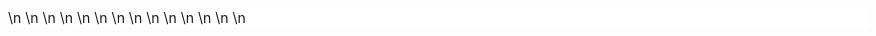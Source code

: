 <circle cx='60.48' cy='311.34' r='1.47pt' id='svg_c9cc99f1-e79a-4700-b6d8-88681c277482_el_75' clip-path='url(#svg_c9cc99f1-e79a-4700-b6d8-88681c277482_cl_3)' fill='#000000' fill-opacity='1' stroke='#000000' stroke-opacity='1' stroke-width='0.71' stroke-linejoin='round' stroke-linecap='round' data-id='52' title='52&amp;lt;br&amp;gt;FieldGoalsAttempted=0&amp;lt;br&amp;gt;TotalPoints=0'/>\n    <circle cx='64.84' cy='309.84' r='1.47pt' id='svg_c9cc99f1-e79a-4700-b6d8-88681c277482_el_76' clip-path='url(#svg_c9cc99f1-e79a-4700-b6d8-88681c277482_cl_3)' fill='#000000' fill-opacity='1' stroke='#000000' stroke-opacity='1' stroke-width='0.71' stroke-linejoin='round' stroke-linecap='round' data-id='53' title='53&amp;lt;br&amp;gt;FieldGoalsAttempted=20&amp;lt;br&amp;gt;TotalPoints=12'/>\n    <circle cx='111.47' cy='270.19' r='1.47pt' id='svg_c9cc99f1-e79a-4700-b6d8-88681c277482_el_77' clip-path='url(#svg_c9cc99f1-e79a-4700-b6d8-88681c277482_cl_3)' fill='#000000' fill-opacity='1' stroke='#000000' stroke-opacity='1' stroke-width='0.71' stroke-linejoin='round' stroke-linecap='round' data-id='54' title='54&amp;lt;br&amp;gt;FieldGoalsAttempted=234&amp;lt;br&amp;gt;TotalPoints=330'/>\n    <circle cx='340.24' cy='79.01' r='1.47pt' id='svg_c9cc99f1-e79a-4700-b6d8-88681c277482_el_78' clip-path='url(#svg_c9cc99f1-e79a-4700-b6d8-88681c277482_cl_3)' fill='#000000' fill-opacity='1' stroke='#000000' stroke-opacity='1' stroke-width='0.71' stroke-linejoin='round' stroke-linecap='round' data-id='55' title='55&amp;lt;br&amp;gt;FieldGoalsAttempted=1284&amp;lt;br&amp;gt;TotalPoints=1863'/>\n    <circle cx='125.63' cy='260.08' r='1.47pt' id='svg_c9cc99f1-e79a-4700-b6d8-88681c277482_el_79' clip-path='url(#svg_c9cc99f1-e79a-4700-b6d8-88681c277482_cl_3)' fill='#000000' fill-opacity='1' stroke='#000000' stroke-opacity='1' stroke-width='0.71' stroke-linejoin='round' stroke-linecap='round' data-id='56' title='56&amp;lt;br&amp;gt;FieldGoalsAttempted=299&amp;lt;br&amp;gt;TotalPoints=411'/>\n    <circle cx='62.66' cy='310.59' r='1.47pt' id='svg_c9cc99f1-e79a-4700-b6d8-88681c277482_el_80' clip-path='url(#svg_c9cc99f1-e79a-4700-b6d8-88681c277482_cl_3)' fill='#000000' fill-opacity='1' stroke='#000000' stroke-opacity='1' stroke-width='0.71' stroke-linejoin='round' stroke-linecap='round' data-id='57' title='57&amp;lt;br&amp;gt;FieldGoalsAttempted=10&amp;lt;br&amp;gt;TotalPoints=6'/>\n    <circle cx='130.42' cy='269.56' r='1.47pt' id='svg_c9cc99f1-e79a-4700-b6d8-88681c277482_el_81' clip-path='url(#svg_c9cc99f1-e79a-4700-b6d8-88681c277482_cl_3)' fill='#000000' fill-opacity='1' stroke='#000000' stroke-opacity='1' stroke-width='0.71' stroke-linejoin='round' stroke-linecap='round' data-id='58' title='58&amp;lt;br&amp;gt;FieldGoalsAttempted=321&amp;lt;br&amp;gt;TotalPoints=335'/>\n    <circle cx='143.93' cy='258.59' r='1.47pt' id='svg_c9cc99f1-e79a-4700-b6d8-88681c277482_el_82' clip-path='url(#svg_c9cc99f1-e79a-4700-b6d8-88681c277482_cl_3)' fill='#000000' fill-opacity='1' stroke='#000000' stroke-opacity='1' stroke-width='0.71' stroke-linejoin='round' stroke-linecap='round' data-id='59' title='59&amp;lt;br&amp;gt;FieldGoalsAttempted=383&amp;lt;br&amp;gt;TotalPoints=423'/>\n    <circle cx='101.66' cy='275.80' r='1.47pt' id='svg_c9cc99f1-e79a-4700-b6d8-88681c277482_el_83' clip-path='url(#svg_c9cc99f1-e79a-4700-b6d8-88681c277482_cl_3)' fill='#000000' fill-opacity='1' stroke='#000000' stroke-opacity='1' stroke-width='0.71' stroke-linejoin='round' stroke-linecap='round' data-id='60' title='60&amp;lt;br&amp;gt;FieldGoalsAttempted=189&amp;lt;br&amp;gt;TotalPoints=285'/>\n    <circle cx='66.58' cy='308.35' r='1.47pt' id='svg_c9cc99f1-e79a-4700-b6d8-88681c277482_el_84' clip-path='url(#svg_c9cc99f1-e79a-4700-b6d8-88681c277482_cl_3)' fill='#000000' fill-opacity='1' stroke='#000000' stroke-opacity='1' stroke-width='0.71' stroke-linejoin='round' stroke-linecap='round' data-id='61' title='61&amp;lt;br&amp;gt;FieldGoalsAttempted=28&amp;lt;br&amp;gt;TotalPoints=24'/>\n    <circle cx='65.27' cy='309.22' r='1.47pt' id='svg_c9cc99f1-e79a-4700-b6d8-88681c277482_el_85' clip-path='url(#svg_c9cc99f1-e79a-4700-b6d8-88681c277482_cl_3)' fill='#000000' fill-opacity='1' stroke='#000000' stroke-opacity='1' stroke-width='0.71' stroke-linejoin='round' stroke-linecap='round' data-id='62' title='62&amp;lt;br&amp;gt;FieldGoalsAttempted=22&amp;lt;br&amp;gt;TotalPoints=17'/>\n    <circle cx='61.35' cy='310.71' r='1.47pt' id='svg_c9cc99f1-e79a-4700-b6d8-88681c277482_el_86' clip-path='url(#svg_c9cc99f1-e79a-4700-b6d8-88681c277482_cl_3)' fill='#000000' fill-opacity='1' stroke='#000000' stroke-opacity='1' stroke-width='0.71' stroke-linejoin='round' stroke-linecap='round' data-id='63' title='63&amp;lt;br&amp;gt;FieldGoalsAttempted=4&amp;lt;br&amp;gt;TotalPoints=5'/>\n    <circle cx='166.15' cy='228.16' r='1.47pt' id='svg_c9cc99f1-e79a-4700-b6d8-88681c277482_el_87' clip-path='url(#svg_c9cc99f1-e79a-4700-b6d8-88681c277482_cl_3)' fill='#000000' fill-opacity='1' stroke='#000000' stroke-opacity='1' stroke-width='0.71' stroke-linejoin='round' stroke-linecap='round' data-id='64' title='64&amp;lt;br&amp;gt;FieldGoalsAttempted=485&amp;lt;br&amp;gt;TotalPoints=667'/>\n    <circle cx='224.55' cy='206.21' r='1.47pt' id='svg_c9cc99f1-e79a-4700-b6d8-88681c277482_el_88' clip-path='url(#svg_c9cc99f1-e79a-4700-b6d8-88681c277482_cl_3)' fill='#000000' fill-opacity='1' stroke='#000000' stroke-opacity='1' stroke-width='0.71' stroke-linejoin='round' stroke-linecap='round' data-id='65' title='65&amp;lt;br&amp;gt;FieldGoalsAttempted=753&amp;lt;br&amp;gt;TotalPoints=843'/>\n